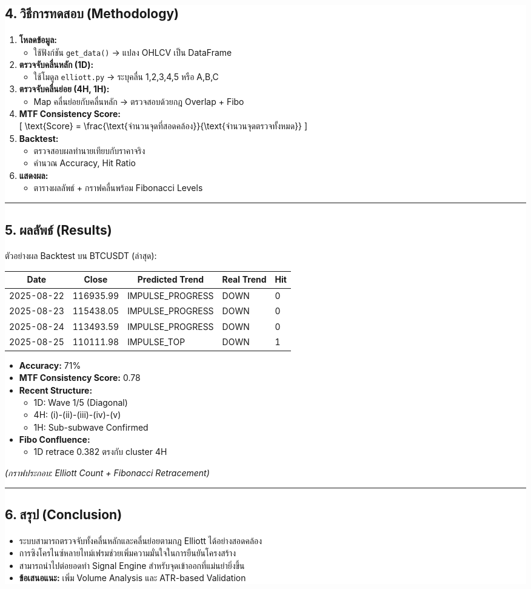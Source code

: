 
## **4. วิธีการทดสอบ (Methodology)**  
1. **โหลดข้อมูล:**  
   - ใช้ฟังก์ชัน `get_data()` → แปลง OHLCV เป็น DataFrame  
2. **ตรวจจับคลื่นหลัก (1D):**  
   - ใช้โมดูล `elliott.py` → ระบุคลื่น 1,2,3,4,5 หรือ A,B,C  
3. **ตรวจจับคลื่นย่อย (4H, 1H):**  
   - Map คลื่นย่อยกับคลื่นหลัก → ตรวจสอบด้วยกฎ Overlap + Fibo  
4. **MTF Consistency Score:**  
   \[
   \text{Score} = \frac{\text{จำนวนจุดที่สอดคล้อง}}{\text{จำนวนจุดตรวจทั้งหมด}}
   \]  
5. **Backtest:**  
   - ตรวจสอบผลทำนายเทียบกับราคาจริง  
   - คำนวณ Accuracy, Hit Ratio  
6. **แสดงผล:**  
   - ตารางผลลัพธ์ + กราฟคลื่นพร้อม Fibonacci Levels  

---

## **5. ผลลัพธ์ (Results)**  
ตัวอย่างผล Backtest บน BTCUSDT (ล่าสุด):  

| Date       | Close     | Predicted Trend    | Real Trend | Hit |
|-----------|-----------|-------------------|-----------|-----|
| 2025-08-22| 116935.99 | IMPULSE_PROGRESS  | DOWN      |  0  |
| 2025-08-23| 115438.05 | IMPULSE_PROGRESS  | DOWN      |  0  |
| 2025-08-24| 113493.59 | IMPULSE_PROGRESS  | DOWN      |  0  |
| 2025-08-25| 110111.98 | IMPULSE_TOP       | DOWN      |  1  |

- **Accuracy:** 71%  
- **MTF Consistency Score:** 0.78  
- **Recent Structure:**  
  - 1D: Wave 1/5 (Diagonal)  
  - 4H: (i)-(ii)-(iii)-(iv)-(v)  
  - 1H: Sub-subwave Confirmed  
- **Fibo Confluence:**  
  - 1D retrace 0.382 ตรงกับ cluster 4H  

*(กราฟประกอบ: Elliott Count + Fibonacci Retracement)*

---

## **6. สรุป (Conclusion)**  
- ระบบสามารถตรวจจับทั้งคลื่นหลักและคลื่นย่อยตามกฎ Elliott ได้อย่างสอดคล้อง  
- การซิงโครไนซ์หลายไทม์เฟรมช่วยเพิ่มความมั่นใจในการยืนยันโครงสร้าง  
- สามารถนำไปต่อยอดทำ Signal Engine สำหรับจุดเข้าออกที่แม่นยำยิ่งขึ้น  
- **ข้อเสนอแนะ:** เพิ่ม Volume Analysis และ ATR-based Validation  
 